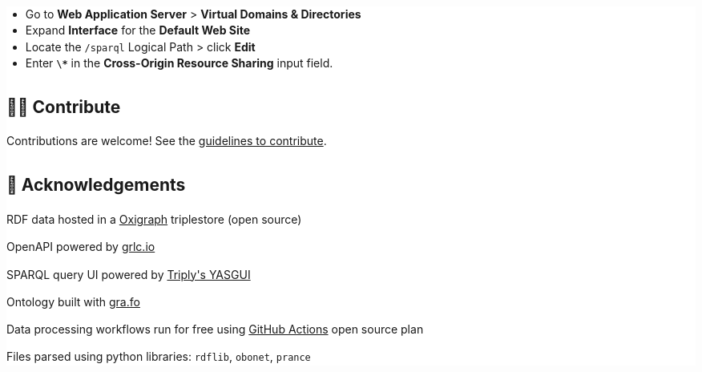 *  Go to **Web Application Server** > **Virtual Domains & Directories**
* Expand **Interface** for the **Default Web Site**
* Locate the `/sparql` Logical Path > click **Edit**
* Enter **`\*`** in the **Cross-Origin Resource Sharing** input field.

## 👩‍💻 Contribute

Contributions are welcome! See the [guidelines to contribute](/CONTRIBUTING.md).

## 🤝 Acknowledgements

RDF data hosted in a [Oxigraph](https://github.com/oxigraph/oxigraph) triplestore (open source)

OpenAPI powered by [grlc.io](http://grlc.io)

SPARQL query UI powered by [Triply's YASGUI](https://yasgui.triply.cc/)

Ontology built with [gra.fo](https://gra.fo)

Data processing workflows run for free using [GitHub Actions](https://github.com/features/actions) open source plan

Files parsed using python libraries: `rdflib`, `obonet`, `prance`
